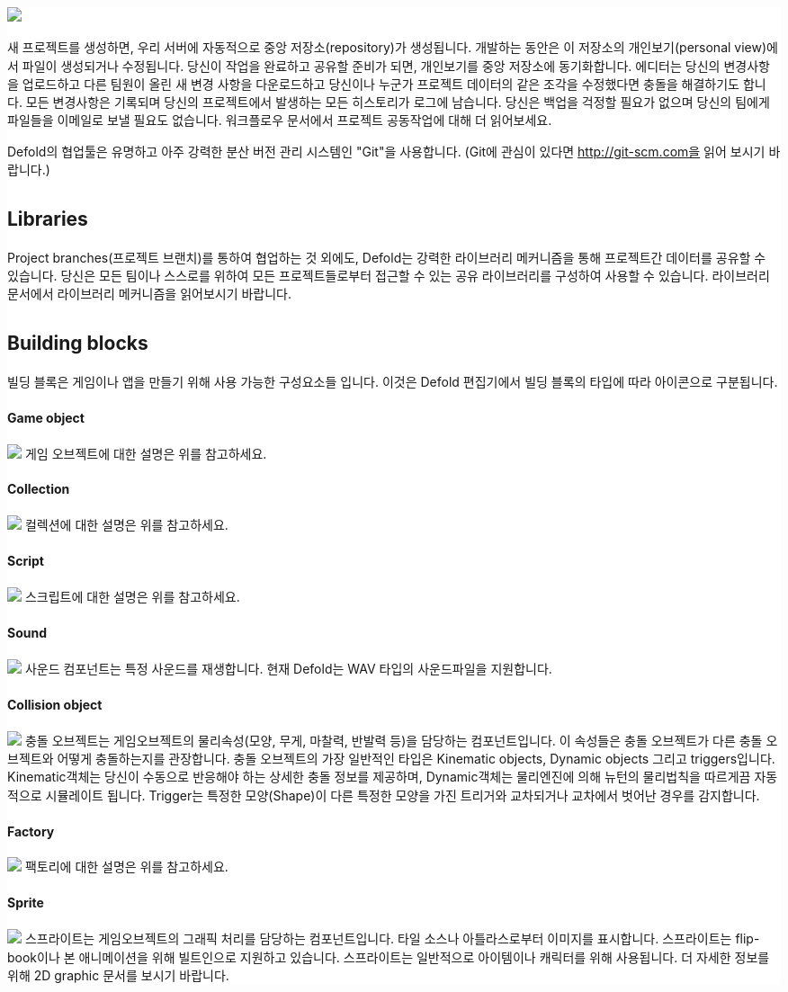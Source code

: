 ![](http://www.defold.com/static/images/introduction/introduction_collaboration.png)

새 프로젝트를 생성하면, 우리 서버에 자동적으로 중앙 저장소(repository)가 생성됩니다. 개발하는 동안은 이 저장소의 개인보기(personal view)에서 파일이 생성되거나 수정됩니다. 당신이 작업을 완료하고 공유할 준비가 되면, 개인보기를 중앙 저장소에 동기화합니다. 에디터는 당신의 변경사항을 업로드하고 다른 팀원이 올린 새 변경 사항을 다운로드하고 당신이나 누군가 프로젝트 데이터의 같은 조각을 수정했다면 충돌을 해결하기도 합니다. 모든 변경사항은 기록되며 당신의 프로젝트에서 발생하는 모든 히스토리가 로그에 남습니다. 당신은 백업을 걱정할 필요가 없으며 당신의 팀에게 파일들을 이메일로 보낼 필요도 없습니다. 워크플로우 문서에서 프로젝트 공동작업에 대해 더 읽어보세요.

Defold의 협업툴은 유명하고 아주 강력한 분산 버전 관리 시스템인 "Git"을 사용합니다. (Git에 관심이 있다면 http://git-scm.com을 읽어 보시기 바랍니다.)

## Libraries
Project branches(프로젝트 브랜치)를 통하여 협업하는 것 외에도, Defold는 강력한 라이브러리 메커니즘을 통해 프로젝트간 데이터를 공유할 수 있습니다. 당신은 모든 팀이나 스스로를 위하여 모든 프로젝트들로부터 접근할 수 있는 공유 라이브러리를 구성하여 사용할 수 있습니다. 라이브러리 문서에서 라이브러리 메커니즘을 읽어보시기 바랍니다.

## Building blocks
빌딩 블록은 게임이나 앱을 만들기 위해 사용 가능한 구성요소들 입니다. 이것은 Defold 편집기에서 빌딩 블록의 타입에 따라 아이콘으로 구분됩니다. 

#### Game object
![](http://www.defold.com/static/images/icons/brick.png)
게임 오브젝트에 대한 설명은 위를 참고하세요.

#### Collection
![](http://www.defold.com/static/images/icons/bricks.png)
컬렉션에 대한 설명은 위를 참고하세요.

#### Script
![](http://www.defold.com/static/images/icons/cog.png)
스크립트에 대한 설명은 위를 참고하세요.

#### Sound
![](http://www.defold.com/static/images/icons/sound.png)
사운드 컴포넌트는 특정 사운드를 재생합니다. 현재 Defold는 WAV 타입의 사운드파일을 지원합니다.

#### Collision object
![](http://www.defold.com/static/images/icons/weight.png)
충돌 오브젝트는 게임오브젝트의 물리속성(모양, 무게, 마찰력, 반발력 등)을 담당하는 컴포넌트입니다. 이 속성들은 충돌 오브젝트가 다른 충돌 오브젝트와 어떻게 충돌하는지를 관장합니다. 충돌 오브젝트의 가장 일반적인 타입은 Kinematic objects, Dynamic objects 그리고 triggers입니다. Kinematic객체는 당신이 수동으로 반응해야 하는 상세한 충돌 정보를 제공하며, Dynamic객체는 물리엔진에 의해 뉴턴의 물리법칙을 따르게끔 자동적으로 시뮬레이트 됩니다. Trigger는 특정한 모양(Shape)이 다른 특정한 모양을 가진 트리거와 교차되거나 교차에서 벗어난 경우를 감지합니다.

#### Factory
![](http://www.defold.com/static/images/icons/factory.png)
팩토리에 대한 설명은 위를 참고하세요.

#### Sprite
![](http://www.defold.com/static/images/icons/pictures.png)
스프라이트는 게임오브젝트의 그래픽 처리를 담당하는 컴포넌트입니다. 타일 소스나 아틀라스로부터 이미지를 표시합니다. 스프라이트는 flip-book이나 본 애니메이션을 위해 빌트인으로 지원하고 있습니다. 스프라이트는 일반적으로 아이템이나 캐릭터를 위해 사용됩니다. 더 자세한 정보를 위해 2D graphic 문서를 보시기 바랍니다.
